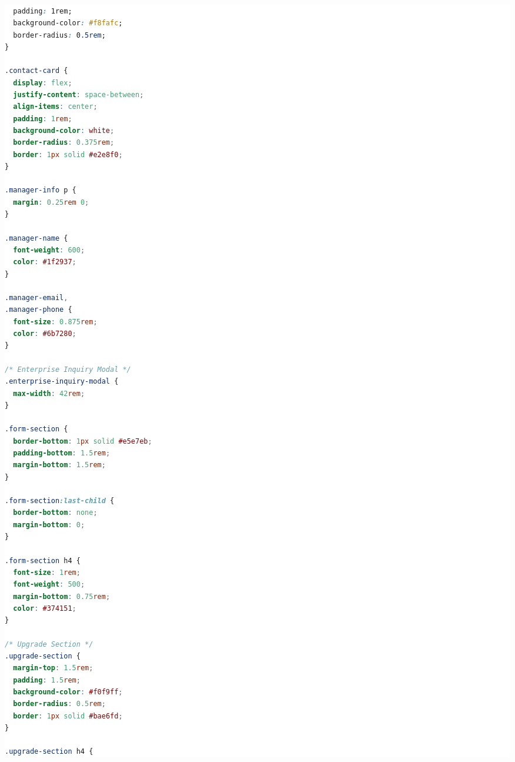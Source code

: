 ```css
  padding: 1rem;
  background-color: #f8fafc;
  border-radius: 0.5rem;
}

.contact-card {
  display: flex;
  justify-content: space-between;
  align-items: center;
  padding: 1rem;
  background-color: white;
  border-radius: 0.375rem;
  border: 1px solid #e2e8f0;
}

.manager-info p {
  margin: 0.25rem 0;
}

.manager-name {
  font-weight: 600;
  color: #1f2937;
}

.manager-email,
.manager-phone {
  font-size: 0.875rem;
  color: #6b7280;
}

/* Enterprise Inquiry Modal */
.enterprise-inquiry-modal {
  max-width: 42rem;
}

.form-section {
  border-bottom: 1px solid #e5e7eb;
  padding-bottom: 1.5rem;
  margin-bottom: 1.5rem;
}

.form-section:last-child {
  border-bottom: none;
  margin-bottom: 0;
}

.form-section h4 {
  font-size: 1rem;
  font-weight: 500;
  margin-bottom: 0.75rem;
  color: #374151;
}

/* Upgrade Section */
.upgrade-section {
  margin-top: 1.5rem;
  padding: 1.5rem;
  background-color: #f0f9ff;
  border-radius: 0.5rem;
  border: 1px solid #bae6fd;
}

.upgrade-section h4 {
```